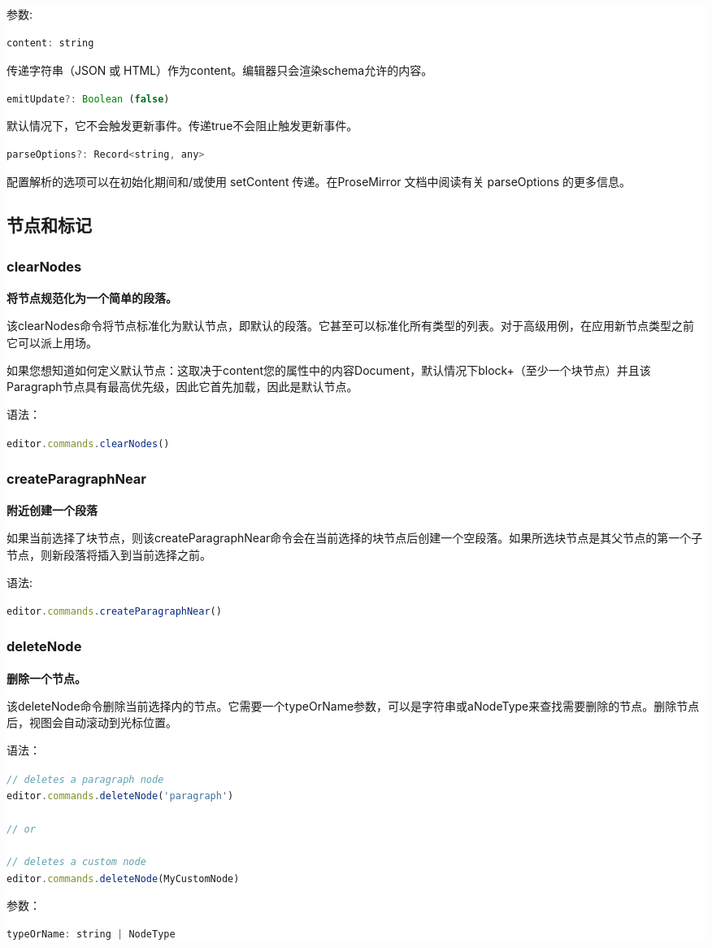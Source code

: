 参数:
```js
content: string
```
传递字符串（JSON 或 HTML）作为content。编辑器只会渲染schema允许的内容。
```js
emitUpdate?: Boolean (false)
```
默认情况下，它不会触发更新事件。传递true不会阻止触发更新事件。
```js
parseOptions?: Record<string, any>
```
配置解析的选项可以在初始化期间和/或使用 setContent 传递。在ProseMirror 文档中阅读有关 parseOptions 的更多信息。

## 节点和标记

### clearNodes
**将节点规范化为一个简单的段落。**

该clearNodes命令将节点标准化为默认节点，即默认的段落。它甚至可以标准化所有类型的列表。对于高级用例，在应用新节点类型之前它可以派上用场。

如果您想知道如何定义默认节点：这取决于content您的属性中的内容Document，默认情况下block+（至少一个块节点）并且该Paragraph节点具有最高优先级，因此它首先加载，因此是默认节点。

语法：
```js
editor.commands.clearNodes()
```

### createParagraphNear
**附近创建一个段落**

如果当前选择了块节点，则该createParagraphNear命令会在当前选择的块节点后创建一个空段落。如果所选块节点是其父节点的第一个子节点，则新段落将插入到当前选择之前。

语法:
```js
editor.commands.createParagraphNear()
```

### deleteNode
**删除一个节点。**

该deleteNode命令删除当前选择内的节点。它需要一个typeOrName参数，可以是字符串或aNodeType来查找需要删除的节点。删除节点后，视图会自动滚动到光标位置。

语法：
```js
// deletes a paragraph node
editor.commands.deleteNode('paragraph')

// or

// deletes a custom node
editor.commands.deleteNode(MyCustomNode)
```
参数：
```js
typeOrName: string | NodeType
```
